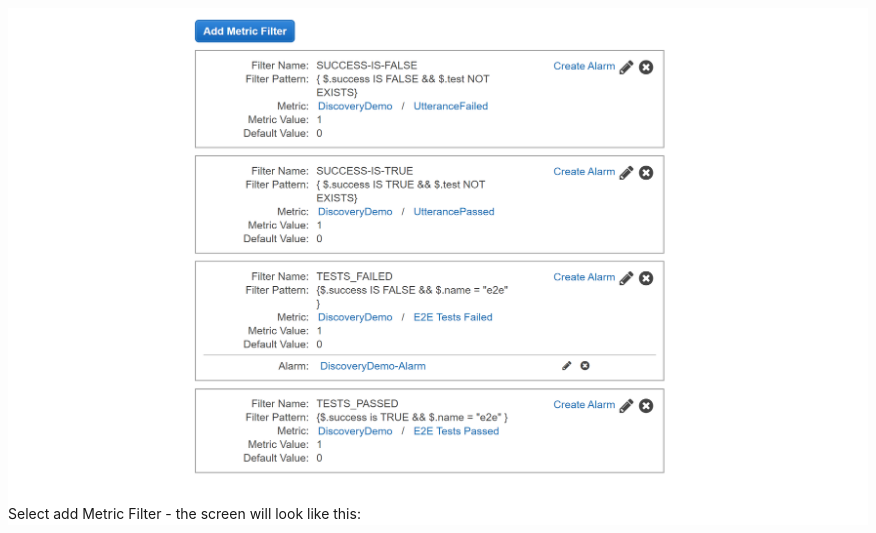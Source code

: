 <p align="center"><img src="images/MetricFilters.png" width="500" /></p>

Select add Metric Filter - the screen will look like this:  
